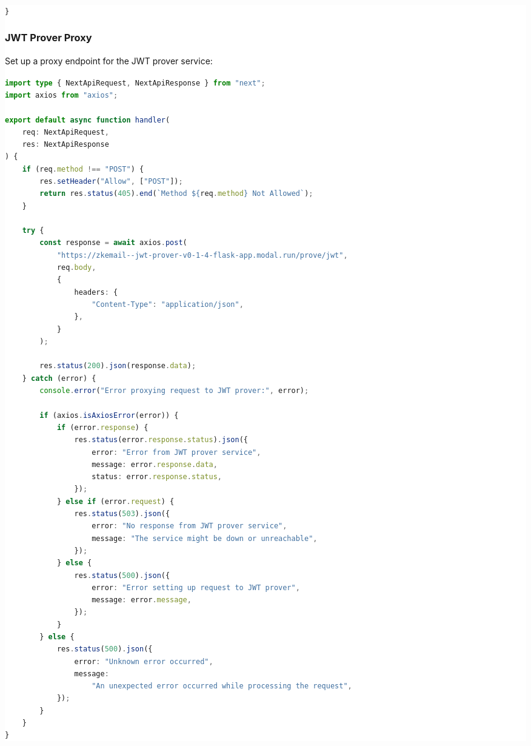 ```1:39:frontend/pages/api/generateCircuitInputs.ts
}

```


### JWT Prover Proxy

Set up a proxy endpoint for the JWT prover service:


```1:54:frontend/pages/api/proxyJwtProver.ts
import type { NextApiRequest, NextApiResponse } from "next";
import axios from "axios";

export default async function handler(
    req: NextApiRequest,
    res: NextApiResponse
) {
    if (req.method !== "POST") {
        res.setHeader("Allow", ["POST"]);
        return res.status(405).end(`Method ${req.method} Not Allowed`);
    }

    try {
        const response = await axios.post(
            "https://zkemail--jwt-prover-v0-1-4-flask-app.modal.run/prove/jwt",
            req.body,
            {
                headers: {
                    "Content-Type": "application/json",
                },
            }
        );

        res.status(200).json(response.data);
    } catch (error) {
        console.error("Error proxying request to JWT prover:", error);

        if (axios.isAxiosError(error)) {
            if (error.response) {
                res.status(error.response.status).json({
                    error: "Error from JWT prover service",
                    message: error.response.data,
                    status: error.response.status,
                });
            } else if (error.request) {
                res.status(503).json({
                    error: "No response from JWT prover service",
                    message: "The service might be down or unreachable",
                });
            } else {
                res.status(500).json({
                    error: "Error setting up request to JWT prover",
                    message: error.message,
                });
            }
        } else {
            res.status(500).json({
                error: "Unknown error occurred",
                message:
                    "An unexpected error occurred while processing the request",
            });
        }
    }
}
```